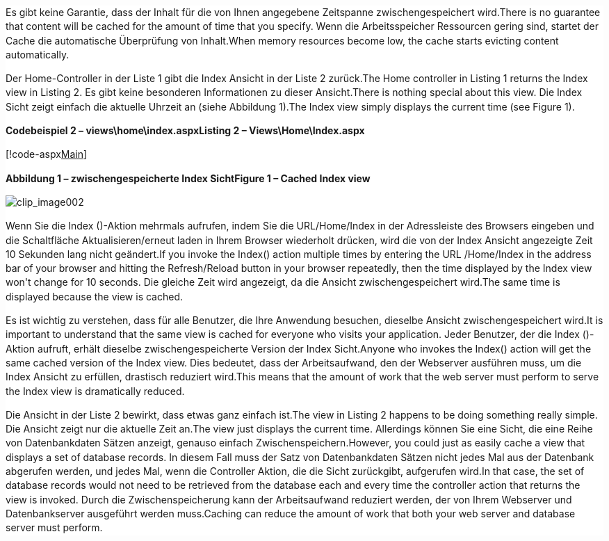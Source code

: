 <span data-ttu-id="1d9b9-126">Es gibt keine Garantie, dass der Inhalt für die von Ihnen angegebene Zeitspanne zwischengespeichert wird.</span><span class="sxs-lookup"><span data-stu-id="1d9b9-126">There is no guarantee that content will be cached for the amount of time that you specify.</span></span> <span data-ttu-id="1d9b9-127">Wenn die Arbeitsspeicher Ressourcen gering sind, startet der Cache die automatische Überprüfung von Inhalt.</span><span class="sxs-lookup"><span data-stu-id="1d9b9-127">When memory resources become low, the cache starts evicting content automatically.</span></span>

<span data-ttu-id="1d9b9-128">Der Home-Controller in der Liste 1 gibt die Index Ansicht in der Liste 2 zurück.</span><span class="sxs-lookup"><span data-stu-id="1d9b9-128">The Home controller in Listing 1 returns the Index view in Listing 2.</span></span> <span data-ttu-id="1d9b9-129">Es gibt keine besonderen Informationen zu dieser Ansicht.</span><span class="sxs-lookup"><span data-stu-id="1d9b9-129">There is nothing special about this view.</span></span> <span data-ttu-id="1d9b9-130">Die Index Sicht zeigt einfach die aktuelle Uhrzeit an (siehe Abbildung 1).</span><span class="sxs-lookup"><span data-stu-id="1d9b9-130">The Index view simply displays the current time (see Figure 1).</span></span>

<span data-ttu-id="1d9b9-131">**Codebeispiel 2 – views\home\index.aspx**</span><span class="sxs-lookup"><span data-stu-id="1d9b9-131">**Listing 2 – Views\Home\Index.aspx**</span></span>

[!code-aspx[Main](improving-performance-with-output-caching-vb/samples/sample2.aspx)]

<span data-ttu-id="1d9b9-132">**Abbildung 1 – zwischengespeicherte Index Sicht**</span><span class="sxs-lookup"><span data-stu-id="1d9b9-132">**Figure 1 – Cached Index view**</span></span>

![clip_image002](improving-performance-with-output-caching-vb/_static/image1.jpg)

<span data-ttu-id="1d9b9-134">Wenn Sie die Index ()-Aktion mehrmals aufrufen, indem Sie die URL/Home/Index in der Adressleiste des Browsers eingeben und die Schaltfläche Aktualisieren/erneut laden in Ihrem Browser wiederholt drücken, wird die von der Index Ansicht angezeigte Zeit 10 Sekunden lang nicht geändert.</span><span class="sxs-lookup"><span data-stu-id="1d9b9-134">If you invoke the Index() action multiple times by entering the URL /Home/Index in the address bar of your browser and hitting the Refresh/Reload button in your browser repeatedly, then the time displayed by the Index view won't change for 10 seconds.</span></span> <span data-ttu-id="1d9b9-135">Die gleiche Zeit wird angezeigt, da die Ansicht zwischengespeichert wird.</span><span class="sxs-lookup"><span data-stu-id="1d9b9-135">The same time is displayed because the view is cached.</span></span>

<span data-ttu-id="1d9b9-136">Es ist wichtig zu verstehen, dass für alle Benutzer, die Ihre Anwendung besuchen, dieselbe Ansicht zwischengespeichert wird.</span><span class="sxs-lookup"><span data-stu-id="1d9b9-136">It is important to understand that the same view is cached for everyone who visits your application.</span></span> <span data-ttu-id="1d9b9-137">Jeder Benutzer, der die Index ()-Aktion aufruft, erhält dieselbe zwischengespeicherte Version der Index Sicht.</span><span class="sxs-lookup"><span data-stu-id="1d9b9-137">Anyone who invokes the Index() action will get the same cached version of the Index view.</span></span> <span data-ttu-id="1d9b9-138">Dies bedeutet, dass der Arbeitsaufwand, den der Webserver ausführen muss, um die Index Ansicht zu erfüllen, drastisch reduziert wird.</span><span class="sxs-lookup"><span data-stu-id="1d9b9-138">This means that the amount of work that the web server must perform to serve the Index view is dramatically reduced.</span></span>

<span data-ttu-id="1d9b9-139">Die Ansicht in der Liste 2 bewirkt, dass etwas ganz einfach ist.</span><span class="sxs-lookup"><span data-stu-id="1d9b9-139">The view in Listing 2 happens to be doing something really simple.</span></span> <span data-ttu-id="1d9b9-140">Die Ansicht zeigt nur die aktuelle Zeit an.</span><span class="sxs-lookup"><span data-stu-id="1d9b9-140">The view just displays the current time.</span></span> <span data-ttu-id="1d9b9-141">Allerdings können Sie eine Sicht, die eine Reihe von Datenbankdaten Sätzen anzeigt, genauso einfach Zwischenspeichern.</span><span class="sxs-lookup"><span data-stu-id="1d9b9-141">However, you could just as easily cache a view that displays a set of database records.</span></span> <span data-ttu-id="1d9b9-142">In diesem Fall muss der Satz von Datenbankdaten Sätzen nicht jedes Mal aus der Datenbank abgerufen werden, und jedes Mal, wenn die Controller Aktion, die die Sicht zurückgibt, aufgerufen wird.</span><span class="sxs-lookup"><span data-stu-id="1d9b9-142">In that case, the set of database records would not need to be retrieved from the database each and every time the controller action that returns the view is invoked.</span></span> <span data-ttu-id="1d9b9-143">Durch die Zwischenspeicherung kann der Arbeitsaufwand reduziert werden, der von Ihrem Webserver und Datenbankserver ausgeführt werden muss.</span><span class="sxs-lookup"><span data-stu-id="1d9b9-143">Caching can reduce the amount of work that both your web server and database server must perform.</span></span>
